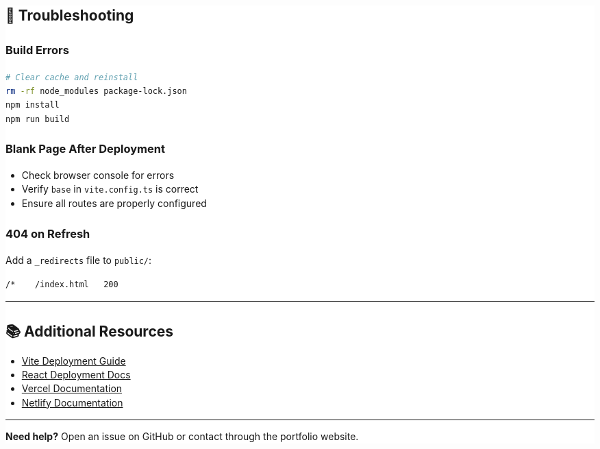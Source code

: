 
## 🐛 Troubleshooting

### Build Errors
```bash
# Clear cache and reinstall
rm -rf node_modules package-lock.json
npm install
npm run build
```

### Blank Page After Deployment
- Check browser console for errors
- Verify `base` in `vite.config.ts` is correct
- Ensure all routes are properly configured

### 404 on Refresh
Add a `_redirects` file to `public/`:
```
/*    /index.html   200
```

---

## 📚 Additional Resources

- [Vite Deployment Guide](https://vitejs.dev/guide/static-deploy.html)
- [React Deployment Docs](https://react.dev/learn/start-a-new-react-project#deploying-to-production)
- [Vercel Documentation](https://vercel.com/docs)
- [Netlify Documentation](https://docs.netlify.com)

---

**Need help?** Open an issue on GitHub or contact through the portfolio website.
